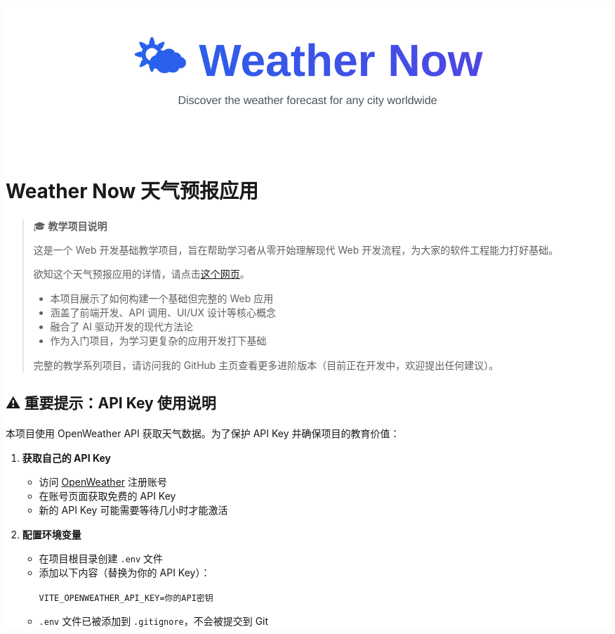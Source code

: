 <p align="center">
  <img src="public/images/logo.svg" alt="Weather Now Logo" width="600" />
</p>

# Weather Now 天气预报应用

> 🎓 **教学项目说明**
> 
> 这是一个 Web 开发基础教学项目，旨在帮助学习者从零开始理解现代 Web 开发流程，为大家的软件工程能力打好基础。
>
> 欲知这个天气预报应用的详情，请点击[这个网页](https://weather.yuqi-liang.tech/)。
> 
> - 本项目展示了如何构建一个基础但完整的 Web 应用
> - 涵盖了前端开发、API 调用、UI/UX 设计等核心概念
> - 融合了 AI 驱动开发的现代方法论
> - 作为入门项目，为学习更复杂的应用开发打下基础
> 
> 完整的教学系列项目，请访问我的 GitHub 主页查看更多进阶版本（目前正在开发中，欢迎提出任何建议）。
>

## ⚠️ 重要提示：API Key 使用说明

本项目使用 OpenWeather API 获取天气数据。为了保护 API Key 并确保项目的教育价值：

1. **获取自己的 API Key**
   - 访问 [OpenWeather](https://openweathermap.org/api) 注册账号
   - 在账号页面获取免费的 API Key
   - 新的 API Key 可能需要等待几小时才能激活

2. **配置环境变量**
   - 在项目根目录创建 `.env` 文件
   - 添加以下内容（替换为你的 API Key）：
     ```
     VITE_OPENWEATHER_API_KEY=你的API密钥
     ```
   - `.env` 文件已被添加到 `.gitignore`，不会被提交到 Git
